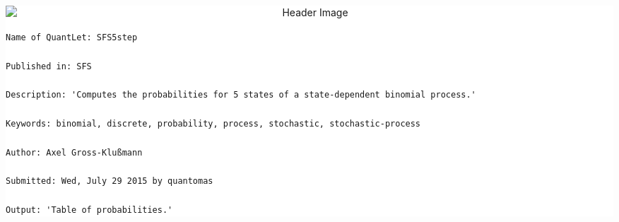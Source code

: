 <div style="margin: 0; padding: 0; text-align: center; border: none;">
<a href="https://quantlet.com" target="_blank" style="text-decoration: none; border: none;">
<img src="https://github.com/StefanGam/test-repo/blob/main/quantlet_design.png?raw=true" alt="Header Image" width="100%" style="margin: 0; padding: 0; display: block; border: none;" />
</a>
</div>

```
Name of QuantLet: SFS5step

Published in: SFS

Description: 'Computes the probabilities for 5 states of a state-dependent binomial process.'

Keywords: binomial, discrete, probability, process, stochastic, stochastic-process

Author: Axel Gross-Klußmann

Submitted: Wed, July 29 2015 by quantomas

Output: 'Table of probabilities.'

```
